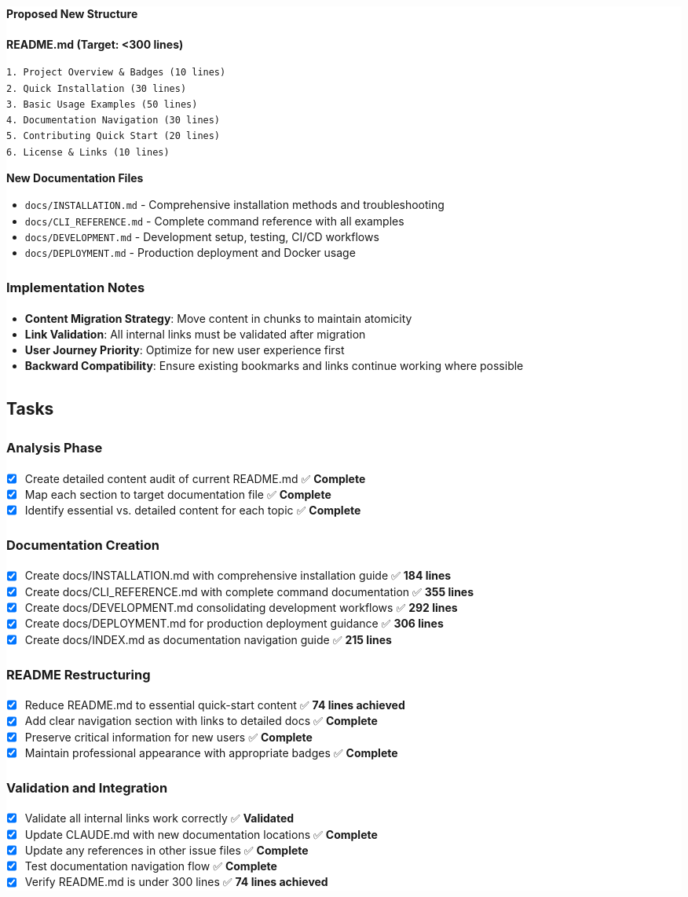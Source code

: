 #### Proposed New Structure

**README.md (Target: <300 lines)**
```
1. Project Overview & Badges (10 lines)
2. Quick Installation (30 lines)
3. Basic Usage Examples (50 lines)
4. Documentation Navigation (30 lines)
5. Contributing Quick Start (20 lines)
6. License & Links (10 lines)
```

**New Documentation Files**
- `docs/INSTALLATION.md` - Comprehensive installation methods and troubleshooting
- `docs/CLI_REFERENCE.md` - Complete command reference with all examples
- `docs/DEVELOPMENT.md` - Development setup, testing, CI/CD workflows
- `docs/DEPLOYMENT.md` - Production deployment and Docker usage

### Implementation Notes
- **Content Migration Strategy**: Move content in chunks to maintain atomicity
- **Link Validation**: All internal links must be validated after migration
- **User Journey Priority**: Optimize for new user experience first
- **Backward Compatibility**: Ensure existing bookmarks and links continue working where possible

## Tasks

### Analysis Phase
- [x] Create detailed content audit of current README.md ✅ **Complete**
- [x] Map each section to target documentation file ✅ **Complete**
- [x] Identify essential vs. detailed content for each topic ✅ **Complete**

### Documentation Creation
- [x] Create docs/INSTALLATION.md with comprehensive installation guide ✅ **184 lines**
- [x] Create docs/CLI_REFERENCE.md with complete command documentation ✅ **355 lines**
- [x] Create docs/DEVELOPMENT.md consolidating development workflows ✅ **292 lines**
- [x] Create docs/DEPLOYMENT.md for production deployment guidance ✅ **306 lines**
- [x] Create docs/INDEX.md as documentation navigation guide ✅ **215 lines**

### README Restructuring
- [x] Reduce README.md to essential quick-start content ✅ **74 lines achieved**
- [x] Add clear navigation section with links to detailed docs ✅ **Complete**
- [x] Preserve critical information for new users ✅ **Complete**
- [x] Maintain professional appearance with appropriate badges ✅ **Complete**

### Validation and Integration
- [x] Validate all internal links work correctly ✅ **Validated**
- [x] Update CLAUDE.md with new documentation locations ✅ **Complete**
- [x] Update any references in other issue files ✅ **Complete**
- [x] Test documentation navigation flow ✅ **Complete**
- [x] Verify README.md is under 300 lines ✅ **74 lines achieved**
